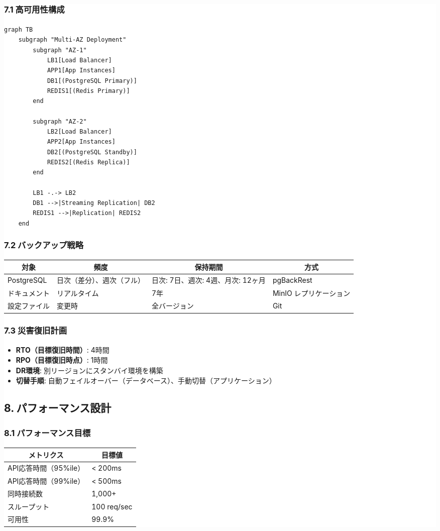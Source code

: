 ### 7.1 高可用性構成

```mermaid
graph TB
    subgraph "Multi-AZ Deployment"
        subgraph "AZ-1"
            LB1[Load Balancer]
            APP1[App Instances]
            DB1[(PostgreSQL Primary)]
            REDIS1[(Redis Primary)]
        end
        
        subgraph "AZ-2"
            LB2[Load Balancer]
            APP2[App Instances]
            DB2[(PostgreSQL Standby)]
            REDIS2[(Redis Replica)]
        end
        
        LB1 -.-> LB2
        DB1 -->|Streaming Replication| DB2
        REDIS1 -->|Replication| REDIS2
    end
```

### 7.2 バックアップ戦略

| 対象 | 頻度 | 保持期間 | 方式 |
|------|------|---------|------|
| PostgreSQL | 日次（差分）、週次（フル） | 日次: 7日、週次: 4週、月次: 12ヶ月 | pgBackRest |
| ドキュメント | リアルタイム | 7年 | MinIO レプリケーション |
| 設定ファイル | 変更時 | 全バージョン | Git |

### 7.3 災害復旧計画

- **RTO（目標復旧時間）**: 4時間
- **RPO（目標復旧時点）**: 1時間
- **DR環境**: 別リージョンにスタンバイ環境を構築
- **切替手順**: 自動フェイルオーバー（データベース）、手動切替（アプリケーション）

## 8. パフォーマンス設計

### 8.1 パフォーマンス目標

| メトリクス | 目標値 |
|-----------|--------|
| API応答時間（95%ile） | < 200ms |
| API応答時間（99%ile） | < 500ms |
| 同時接続数 | 1,000+ |
| スループット | 100 req/sec |
| 可用性 | 99.9% |
